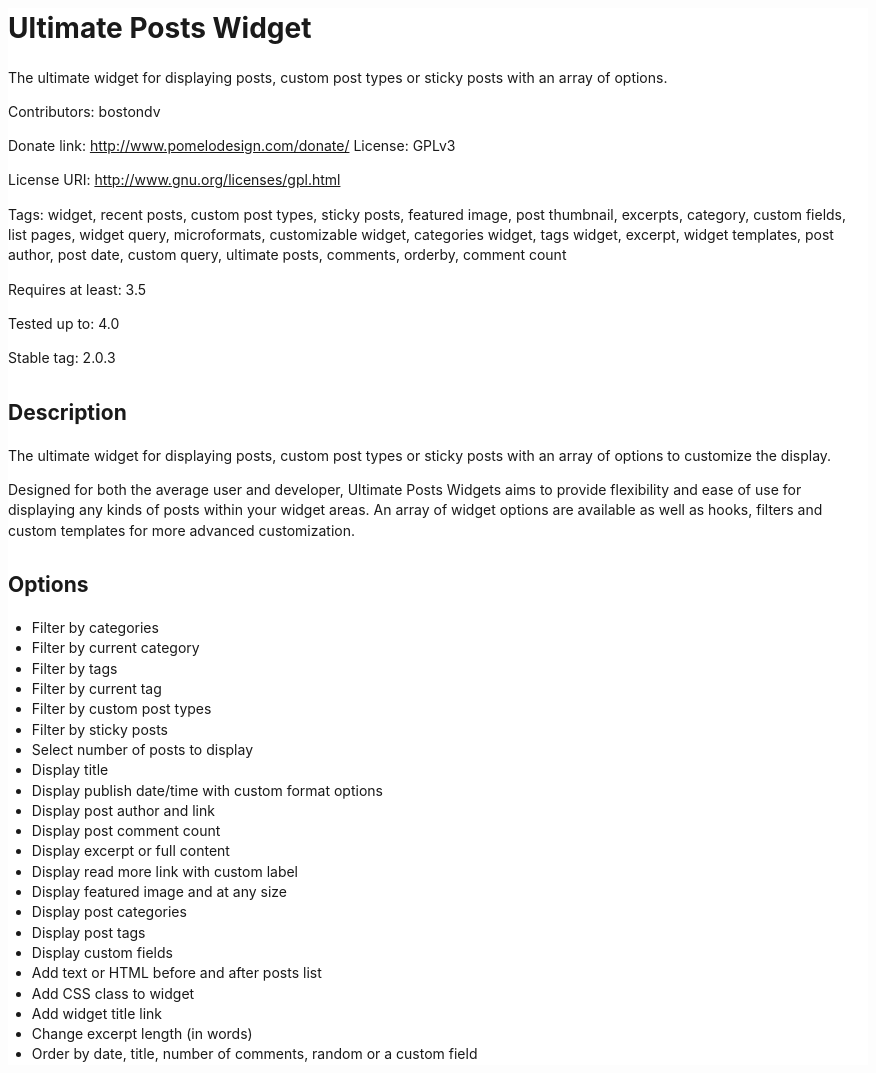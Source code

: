 # Ultimate Posts Widget

The ultimate widget for displaying posts, custom post types or sticky posts with an array of options.

Contributors: bostondv

Donate link: http://www.pomelodesign.com/donate/
License: GPLv3

License URI: http://www.gnu.org/licenses/gpl.html

Tags: widget, recent posts, custom post types, sticky posts, featured image, post thumbnail, excerpts, category, 
custom fields, list pages, widget query, microformats, customizable widget,  categories widget, tags widget, excerpt, widget templates, post author, post date, custom query, ultimate posts, comments, orderby, comment count

Requires at least: 3.5

Tested up to: 4.0

Stable tag: 2.0.3



## Description

The ultimate widget for displaying posts, custom post types or sticky posts with an array of options to customize the display.

Designed for both the average user and developer, Ultimate Posts Widgets aims to provide flexibility and ease of use for displaying any kinds of posts within your widget areas. An array of widget options are available as well as hooks, filters and custom templates for more advanced customization.

## Options

* Filter by categories
* Filter by current category
* Filter by tags
* Filter by current tag
* Filter by custom post types
* Filter by sticky posts
* Select number of posts to display
* Display title
* Display publish date/time with custom format options
* Display post author and link
* Display post comment count
* Display excerpt or full content
* Display read more link with custom label
* Display featured image and at any size
* Display post categories
* Display post tags
* Display custom fields
* Add text or HTML before and after posts list
* Add CSS class to widget
* Add widget title link
* Change excerpt length (in words)
* Order by date, title, number of comments, random or a custom field
